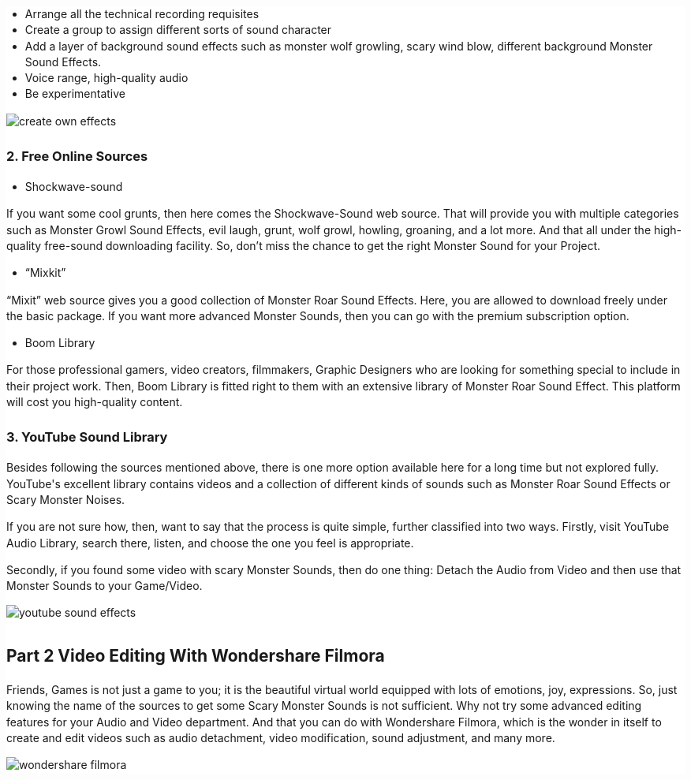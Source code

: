 * Arrange all the technical recording requisites
* Create a group to assign different sorts of sound character
* Add a layer of background sound effects such as monster wolf growling, scary wind blow, different background Monster Sound Effects.
* Voice range, high-quality audio
* Be experimentative

![create own effects](https://images.wondershare.com/filmora/article-images/2021/create-own-effects.jpg)

### 2\. Free Online Sources

* Shockwave-sound

If you want some cool grunts, then here comes the Shockwave-Sound web source. That will provide you with multiple categories such as Monster Growl Sound Effects, evil laugh, grunt, wolf growl, howling, groaning, and a lot more. And that all under the high-quality free-sound downloading facility. So, don’t miss the chance to get the right Monster Sound for your Project.

* “Mixkit”

“Mixit” web source gives you a good collection of Monster Roar Sound Effects. Here, you are allowed to download freely under the basic package. If you want more advanced Monster Sounds, then you can go with the premium subscription option.

* Boom Library

For those professional gamers, video creators, filmmakers, Graphic Designers who are looking for something special to include in their project work. Then, Boom Library is fitted right to them with an extensive library of Monster Roar Sound Effect. This platform will cost you high-quality content.

### 3\. YouTube Sound Library

Besides following the sources mentioned above, there is one more option available here for a long time but not explored fully. YouTube's excellent library contains videos and a collection of different kinds of sounds such as Monster Roar Sound Effects or Scary Monster Noises.

If you are not sure how, then, want to say that the process is quite simple, further classified into two ways. Firstly, visit YouTube Audio Library, search there, listen, and choose the one you feel is appropriate.

Secondly, if you found some video with scary Monster Sounds, then do one thing: Detach the Audio from Video and then use that Monster Sounds to your Game/Video.

![youtube sound effects](https://images.wondershare.com/filmora/article-images/2021/yotube-sound-effects.jpg)

## Part 2 Video Editing With Wondershare Filmora

Friends, Games is not just a game to you; it is the beautiful virtual world equipped with lots of emotions, joy, expressions. So, just knowing the name of the sources to get some Scary Monster Sounds is not sufficient. Why not try some advanced editing features for your Audio and Video department. And that you can do with Wondershare Filmora, which is the wonder in itself to create and edit videos such as audio detachment, video modification, sound adjustment, and many more.

![wondershare filmora](https://images.wondershare.com/filmora/article-images/filmora9-sound-effects-audio-library.jpg)

